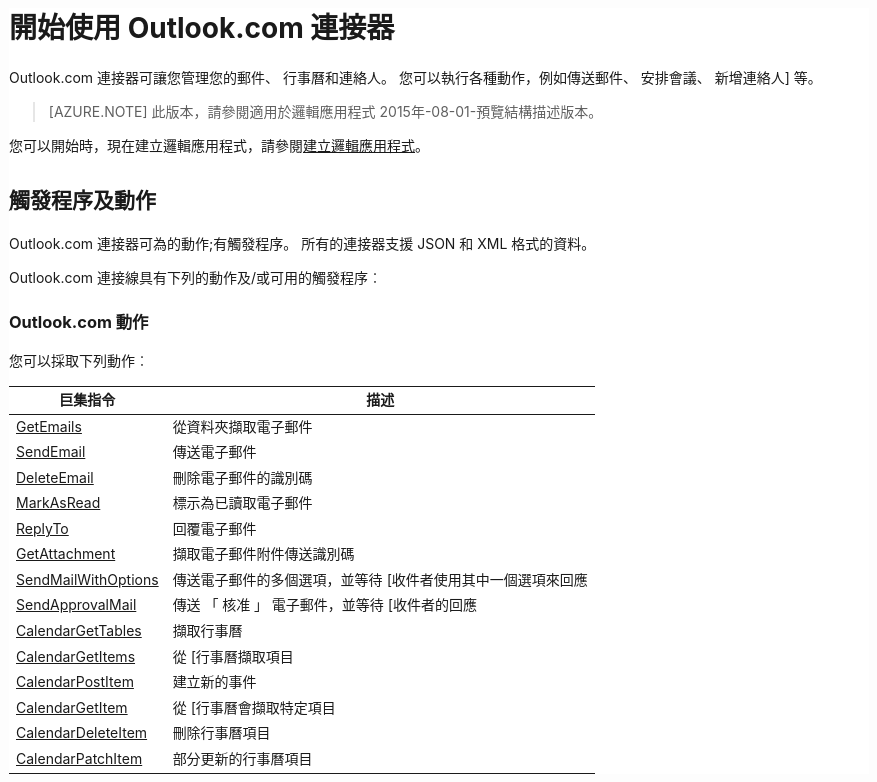 <properties
pageTitle="Outlook.com |Microsoft Azure"
description="Azure 應用程式服務建立邏輯應用程式。 Outlook.com 連接器可讓您管理您的郵件、 行事曆和連絡人。 您可以執行各種動作，例如傳送郵件、 安排會議、 新增連絡人] 等。"
services="logic-apps"   
documentationCenter=".net,nodejs,java"  
authors="msftman"   
manager="erikre"    
editor=""
tags="connectors" />

<tags
ms.service="logic-apps"
ms.devlang="multiple"
ms.topic="article"
ms.tgt_pltfrm="na"
ms.workload="integration"
ms.date="08/18/2016"
ms.author="deonhe"/>

# <a name="get-started-with-the-outlookcom-connector"></a>開始使用 Outlook.com 連接器

Outlook.com 連接器可讓您管理您的郵件、 行事曆和連絡人。 您可以執行各種動作，例如傳送郵件、 安排會議、 新增連絡人] 等。

>[AZURE.NOTE] 此版本，請參閱適用於邏輯應用程式 2015年-08-01-預覽結構描述版本。 

您可以開始時，現在建立邏輯應用程式，請參閱[建立邏輯應用程式](../app-service-logic/app-service-logic-create-a-logic-app.md)。

## <a name="triggers-and-actions"></a>觸發程序及動作

Outlook.com 連接器可為的動作;有觸發程序。 所有的連接器支援 JSON 和 XML 格式的資料。 

 Outlook.com 連接線具有下列的動作及/或可用的觸發程序︰

### <a name="outlookcom-actions"></a>Outlook.com 動作
您可以採取下列動作︰

|巨集指令|描述|
|--- | ---|
|[GetEmails](connectors-create-api-outlook.md#GetEmails)|從資料夾擷取電子郵件|
|[SendEmail](connectors-create-api-outlook.md#SendEmail)|傳送電子郵件|
|[DeleteEmail](connectors-create-api-outlook.md#DeleteEmail)|刪除電子郵件的識別碼|
|[MarkAsRead](connectors-create-api-outlook.md#MarkAsRead)|標示為已讀取電子郵件|
|[ReplyTo](connectors-create-api-outlook.md#ReplyTo)|回覆電子郵件|
|[GetAttachment](connectors-create-api-outlook.md#GetAttachment)|擷取電子郵件附件傳送識別碼|
|[SendMailWithOptions](connectors-create-api-outlook.md#SendMailWithOptions)|傳送電子郵件的多個選項，並等待 [收件者使用其中一個選項來回應|
|[SendApprovalMail](connectors-create-api-outlook.md#SendApprovalMail)|傳送 「 核准 」 電子郵件，並等待 [收件者的回應|
|[CalendarGetTables](connectors-create-api-outlook.md#CalendarGetTables)|擷取行事曆|
|[CalendarGetItems](connectors-create-api-outlook.md#CalendarGetItems)|從 [行事曆擷取項目|
|[CalendarPostItem](connectors-create-api-outlook.md#CalendarPostItem)|建立新的事件|
|[CalendarGetItem](connectors-create-api-outlook.md#CalendarGetItem)|從 [行事曆會擷取特定項目|
|[CalendarDeleteItem](connectors-create-api-outlook.md#CalendarDeleteItem)|刪除行事曆項目|
|[CalendarPatchItem](connectors-create-api-outlook.md#CalendarPatchItem)|部分更新的行事曆項目|